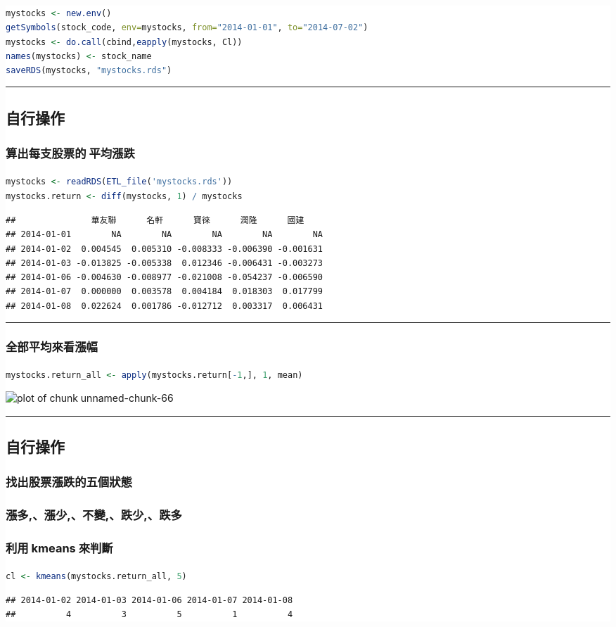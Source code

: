 ```r
mystocks <- new.env()
getSymbols(stock_code, env=mystocks, from="2014-01-01", to="2014-07-02")
mystocks <- do.call(cbind,eapply(mystocks, Cl))
names(mystocks) <- stock_name
saveRDS(mystocks, "mystocks.rds")
```


---
## 自行操作
### 算出每支股票的 平均漲跌


```r
mystocks <- readRDS(ETL_file('mystocks.rds'))
mystocks.return <- diff(mystocks, 1) / mystocks
```

```
##               華友聯      名軒      寶徠      潤隆      國建
## 2014-01-01        NA        NA        NA        NA        NA
## 2014-01-02  0.004545  0.005310 -0.008333 -0.006390 -0.001631
## 2014-01-03 -0.013825 -0.005338  0.012346 -0.006431 -0.003273
## 2014-01-06 -0.004630 -0.008977 -0.021008 -0.054237 -0.006590
## 2014-01-07  0.000000  0.003578  0.004184  0.018303  0.017799
## 2014-01-08  0.022624  0.001786 -0.012712  0.003317  0.006431
```

---
### 全部平均來看漲幅


```r
mystocks.return_all <- apply(mystocks.return[-1,], 1, mean)
```
![plot of chunk unnamed-chunk-66](assets/fig/unnamed-chunk-66.png) 


---
## 自行操作
### 找出股票漲跌的五個狀態

### 漲多,、漲少,、不變,、跌少,、跌多
### 利用 kmeans 來判斷


```r
cl <- kmeans(mystocks.return_all, 5)
```

```
## 2014-01-02 2014-01-03 2014-01-06 2014-01-07 2014-01-08 
##          4          3          5          1          4
```
